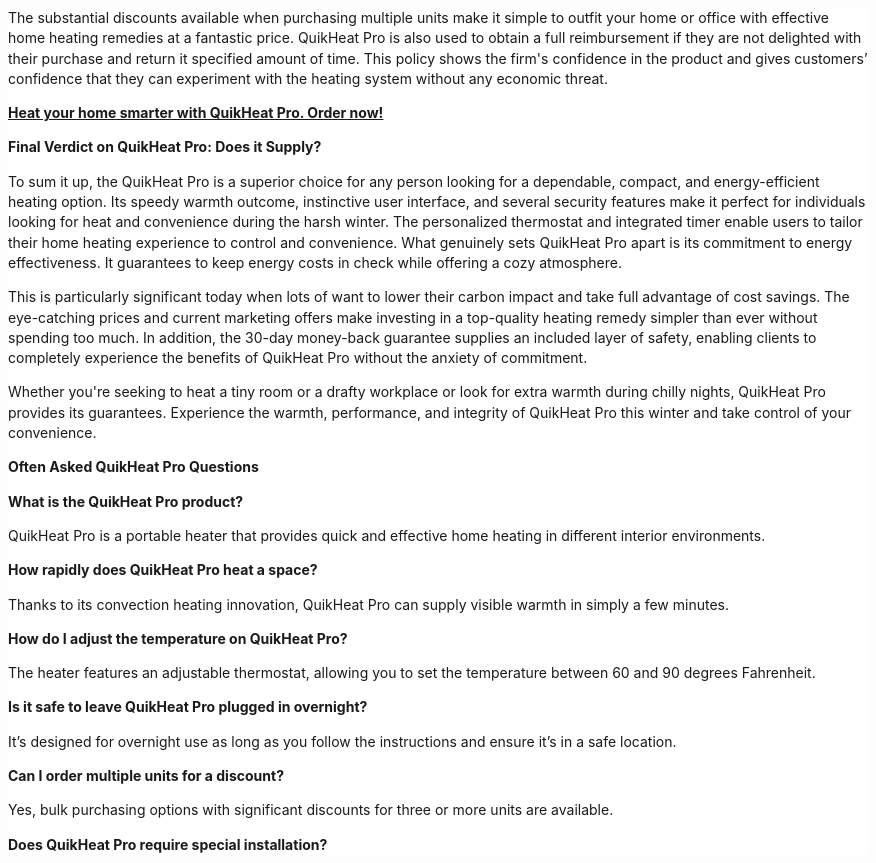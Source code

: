 The substantial discounts available when purchasing multiple units make it simple to outfit your home or office with effective home heating remedies at a fantastic price.
QuikHeat Pro is also used to obtain a full reimbursement if they are not delighted with their purchase and return it specified amount of time. This policy shows the firm's confidence in the product and gives customers’ confidence that they can experiment with the heating system without any economic threat.

**[Heat your home smarter with QuikHeat Pro. Order now!](https://www.universalsupplements24x7.com/Quik-Heat-Pro-Germany)**

**Final Verdict on QuikHeat Pro: Does it Supply?**

To sum it up, the QuikHeat Pro is a superior choice for any person looking for a dependable, compact, and energy-efficient heating option. Its speedy warmth outcome, instinctive user interface, and several security features make it perfect for individuals looking for heat and convenience during the harsh winter. The personalized thermostat and integrated timer enable users to tailor their home heating experience to control and convenience.
What genuinely sets QuikHeat Pro apart is its commitment to energy effectiveness. It guarantees to keep energy costs in check while offering a cozy atmosphere. 

This is particularly significant today when lots of want to lower their carbon impact and take full advantage of cost savings.
The eye-catching prices and current marketing offers make investing in a top-quality heating remedy simpler than ever without spending too much. In addition, the 30-day money-back guarantee supplies an included layer of safety, enabling clients to completely experience the benefits of QuikHeat Pro without the anxiety of commitment.

Whether you're seeking to heat a tiny room or a drafty workplace or look for extra warmth during chilly nights, QuikHeat Pro provides its guarantees. Experience the warmth, performance, and integrity of QuikHeat Pro this winter and take control of your convenience.

**Often Asked QuikHeat Pro Questions**

**What is the QuikHeat Pro product?**

QuikHeat Pro is a portable heater that provides quick and effective home heating in different interior environments.

**How rapidly does QuikHeat Pro heat a space?**

Thanks to its convection heating innovation, QuikHeat Pro can supply visible warmth in simply a few minutes.

**How do I adjust the temperature on QuikHeat Pro?**

The heater features an adjustable thermostat, allowing you to set the temperature between 60 and 90 degrees Fahrenheit.

**Is it safe to leave QuikHeat Pro plugged in overnight?**

It’s designed for overnight use as long as you follow the instructions and ensure it’s in a safe location.

**Can I order multiple units for a discount?**

Yes, bulk purchasing options with significant discounts for three or more units are available.

**Does QuikHeat Pro require special installation?**
